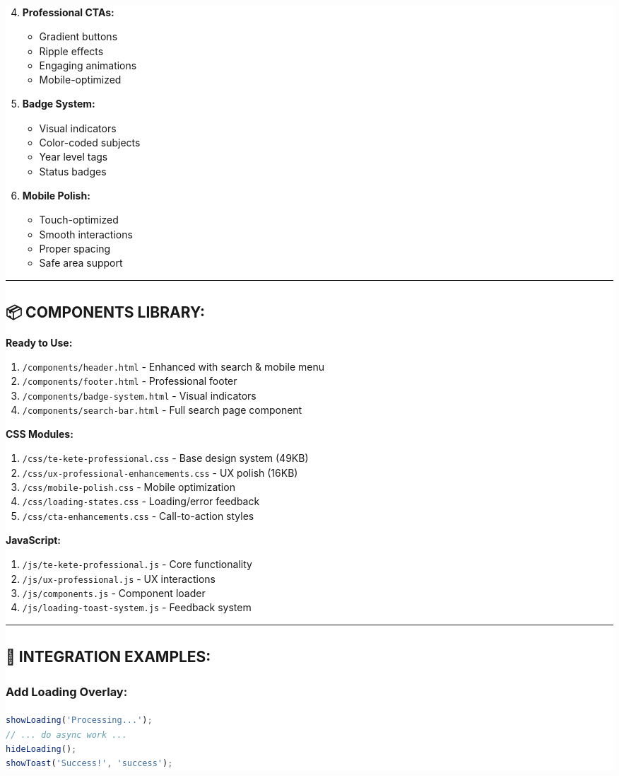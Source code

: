 4. **Professional CTAs:**
   - Gradient buttons
   - Ripple effects
   - Engaging animations
   - Mobile-optimized

5. **Badge System:**
   - Visual indicators
   - Color-coded subjects
   - Year level tags
   - Status badges

6. **Mobile Polish:**
   - Touch-optimized
   - Smooth interactions
   - Proper spacing
   - Safe area support

---

## 📦 **COMPONENTS LIBRARY:**

**Ready to Use:**
1. `/components/header.html` - Enhanced with search & mobile menu
2. `/components/footer.html` - Professional footer
3. `/components/badge-system.html` - Visual indicators
4. `/components/search-bar.html` - Full search page component

**CSS Modules:**
1. `/css/te-kete-professional.css` - Base design system (49KB)
2. `/css/ux-professional-enhancements.css` - UX polish (16KB)
3. `/css/mobile-polish.css` - Mobile optimization
4. `/css/loading-states.css` - Loading/error feedback
5. `/css/cta-enhancements.css` - Call-to-action styles

**JavaScript:**
1. `/js/te-kete-professional.js` - Core functionality
2. `/js/ux-professional.js` - UX interactions
3. `/js/components.js` - Component loader
4. `/js/loading-toast-system.js` - Feedback system

---

## 🎯 **INTEGRATION EXAMPLES:**

### **Add Loading Overlay:**
```javascript
showLoading('Processing...');
// ... do async work ...
hideLoading();
showToast('Success!', 'success');
```
